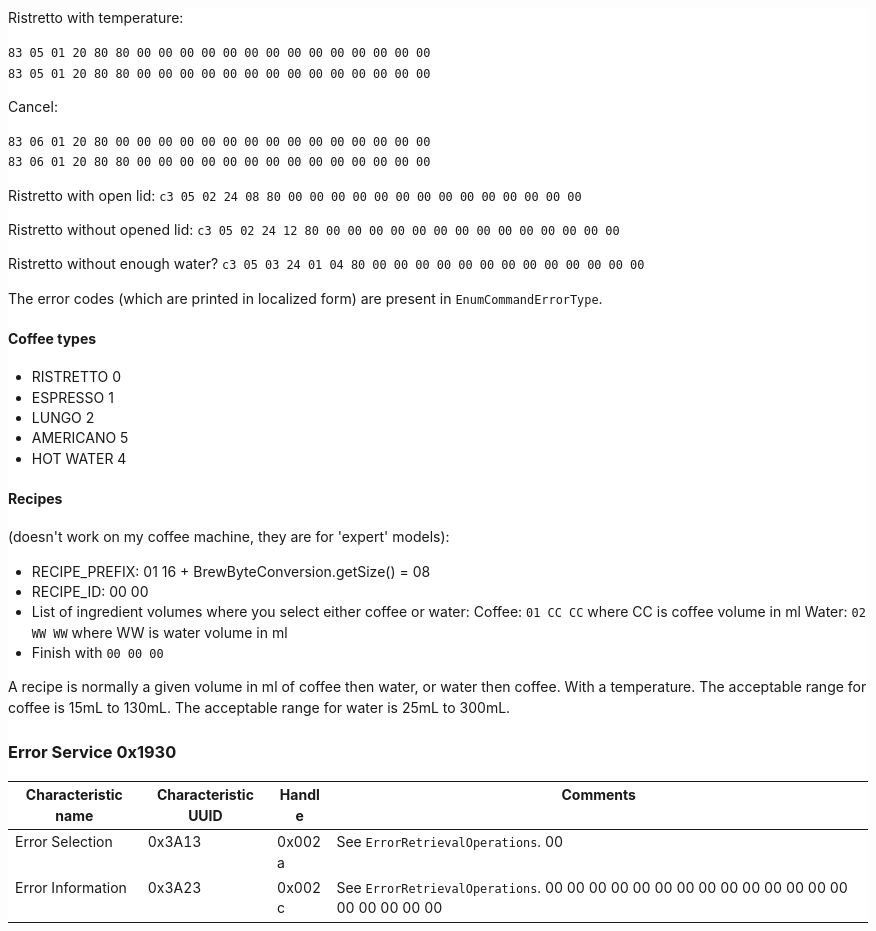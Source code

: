 Ristretto with temperature:
```
83 05 01 20 80 80 00 00 00 00 00 00 00 00 00 00 00 00 00 00
83 05 01 20 80 80 00 00 00 00 00 00 00 00 00 00 00 00 00 00
```

Cancel:
```
83 06 01 20 80 00 00 00 00 00 00 00 00 00 00 00 00 00 00 00
83 06 01 20 80 80 00 00 00 00 00 00 00 00 00 00 00 00 00 00
```

Ristretto with open lid:
`c3 05 02 24 08 80 00 00 00 00 00 00 00 00 00 00 00 00 00 00`

Ristretto without opened lid:
`c3 05 02 24 12 80 00 00 00 00 00 00 00 00 00 00 00 00 00 00`

Ristretto without enough water?
`c3 05 03 24 01 04 80 00 00 00 00 00 00 00 00 00 00 00 00 00`

The error codes (which are printed in localized form) are present in `EnumCommandErrorType`.



#### Coffee types

- RISTRETTO 0
- ESPRESSO 1
- LUNGO 2
- AMERICANO 5
- HOT WATER 4

#### Recipes 

(doesn't work on my coffee machine, they are for 'expert' models):

- RECIPE_PREFIX: 01 16 + BrewByteConversion.getSize() = 08
- RECIPE_ID: 00 00
- List of ingredient volumes where you select either coffee or water:
  Coffee: `01 CC CC` where CC is coffee volume in ml
  Water: `02 WW WW` where WW is water volume in ml
- Finish with `00 00 00`

A recipe is normally a given volume in ml of coffee then water, or water then coffee.
With a temperature.
The acceptable range for coffee is 15mL to 130mL.
The acceptable range for water is 25mL to 300mL.




### Error Service 0x1930

| Characteristic name |Characteristic UUID | Handle | Comments | 
| --------------------------- |  -------------------------- | ----------| --------------- |
| Error Selection	   | 0x3A13 | 0x002a | See `ErrorRetrievalOperations`. 00 |
| Error Information  | 0x3A23 | 0x002c | See `ErrorRetrievalOperations`. 00 00 00 00 00 00 00 00 00 00 00 00 00 00 00 00 00 00 00 |
